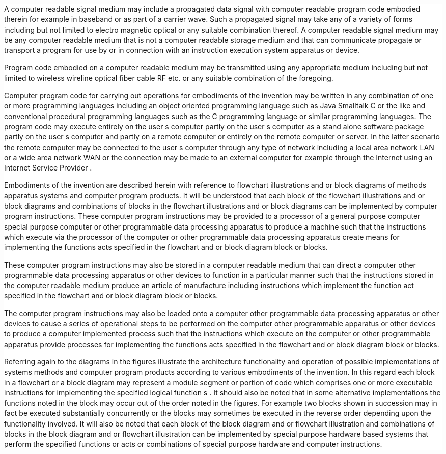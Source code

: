 A computer readable signal medium may include a propagated data signal with computer readable program code embodied therein for example in baseband or as part of a carrier wave. Such a propagated signal may take any of a variety of forms including but not limited to electro magnetic optical or any suitable combination thereof. A computer readable signal medium may be any computer readable medium that is not a computer readable storage medium and that can communicate propagate or transport a program for use by or in connection with an instruction execution system apparatus or device.

Program code embodied on a computer readable medium may be transmitted using any appropriate medium including but not limited to wireless wireline optical fiber cable RF etc. or any suitable combination of the foregoing.

Computer program code for carrying out operations for embodiments of the invention may be written in any combination of one or more programming languages including an object oriented programming language such as Java Smalltalk C or the like and conventional procedural programming languages such as the C programming language or similar programming languages. The program code may execute entirely on the user s computer partly on the user s computer as a stand alone software package partly on the user s computer and partly on a remote computer or entirely on the remote computer or server. In the latter scenario the remote computer may be connected to the user s computer through any type of network including a local area network LAN or a wide area network WAN or the connection may be made to an external computer for example through the Internet using an Internet Service Provider .

Embodiments of the invention are described herein with reference to flowchart illustrations and or block diagrams of methods apparatus systems and computer program products. It will be understood that each block of the flowchart illustrations and or block diagrams and combinations of blocks in the flowchart illustrations and or block diagrams can be implemented by computer program instructions. These computer program instructions may be provided to a processor of a general purpose computer special purpose computer or other programmable data processing apparatus to produce a machine such that the instructions which execute via the processor of the computer or other programmable data processing apparatus create means for implementing the functions acts specified in the flowchart and or block diagram block or blocks.

These computer program instructions may also be stored in a computer readable medium that can direct a computer other programmable data processing apparatus or other devices to function in a particular manner such that the instructions stored in the computer readable medium produce an article of manufacture including instructions which implement the function act specified in the flowchart and or block diagram block or blocks.

The computer program instructions may also be loaded onto a computer other programmable data processing apparatus or other devices to cause a series of operational steps to be performed on the computer other programmable apparatus or other devices to produce a computer implemented process such that the instructions which execute on the computer or other programmable apparatus provide processes for implementing the functions acts specified in the flowchart and or block diagram block or blocks.

Referring again to the diagrams in the figures illustrate the architecture functionality and operation of possible implementations of systems methods and computer program products according to various embodiments of the invention. In this regard each block in a flowchart or a block diagram may represent a module segment or portion of code which comprises one or more executable instructions for implementing the specified logical function s . It should also be noted that in some alternative implementations the functions noted in the block may occur out of the order noted in the figures. For example two blocks shown in succession may in fact be executed substantially concurrently or the blocks may sometimes be executed in the reverse order depending upon the functionality involved. It will also be noted that each block of the block diagram and or flowchart illustration and combinations of blocks in the block diagram and or flowchart illustration can be implemented by special purpose hardware based systems that perform the specified functions or acts or combinations of special purpose hardware and computer instructions.
